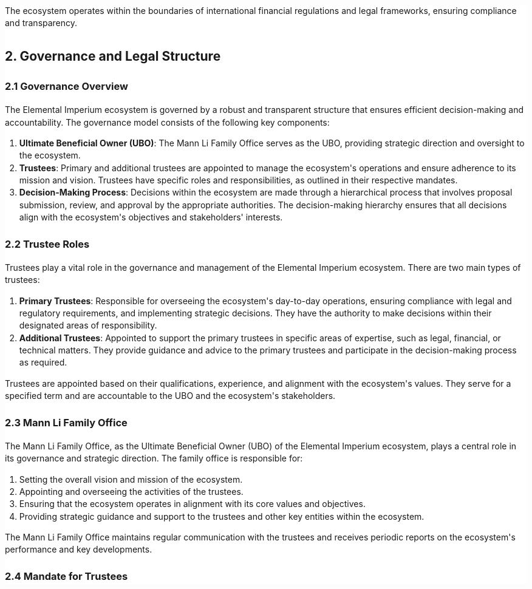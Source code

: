 The ecosystem operates within the boundaries of international financial regulations and legal frameworks, ensuring compliance and transparency.

## 2. Governance and Legal Structure

### 2.1 Governance Overview

The Elemental Imperium ecosystem is governed by a robust and transparent structure that ensures efficient decision-making and accountability. The governance model consists of the following key components:

1. **Ultimate Beneficial Owner (UBO)**: The Mann Li Family Office serves as the UBO, providing strategic direction and oversight to the ecosystem.
2. **Trustees**: Primary and additional trustees are appointed to manage the ecosystem's operations and ensure adherence to its mission and vision. Trustees have specific roles and responsibilities, as outlined in their respective mandates.
3. **Decision-Making Process**: Decisions within the ecosystem are made through a hierarchical process that involves proposal submission, review, and approval by the appropriate authorities. The decision-making hierarchy ensures that all decisions align with the ecosystem's objectives and stakeholders' interests.

### 2.2 Trustee Roles

Trustees play a vital role in the governance and management of the Elemental Imperium ecosystem. There are two main types of trustees:

1. **Primary Trustees**: Responsible for overseeing the ecosystem's day-to-day operations, ensuring compliance with legal and regulatory requirements, and implementing strategic decisions. They have the authority to make decisions within their designated areas of responsibility.
2. **Additional Trustees**: Appointed to support the primary trustees in specific areas of expertise, such as legal, financial, or technical matters. They provide guidance and advice to the primary trustees and participate in the decision-making process as required.

Trustees are appointed based on their qualifications, experience, and alignment with the ecosystem's values. They serve for a specified term and are accountable to the UBO and the ecosystem's stakeholders.

### 2.3 Mann Li Family Office

The Mann Li Family Office, as the Ultimate Beneficial Owner (UBO) of the Elemental Imperium ecosystem, plays a central role in its governance and strategic direction. The family office is responsible for:

1. Setting the overall vision and mission of the ecosystem.
2. Appointing and overseeing the activities of the trustees.
3. Ensuring that the ecosystem operates in alignment with its core values and objectives.
4. Providing strategic guidance and support to the trustees and other key entities within the ecosystem.

The Mann Li Family Office maintains regular communication with the trustees and receives periodic reports on the ecosystem's performance and key developments.

### 2.4 Mandate for Trustees
